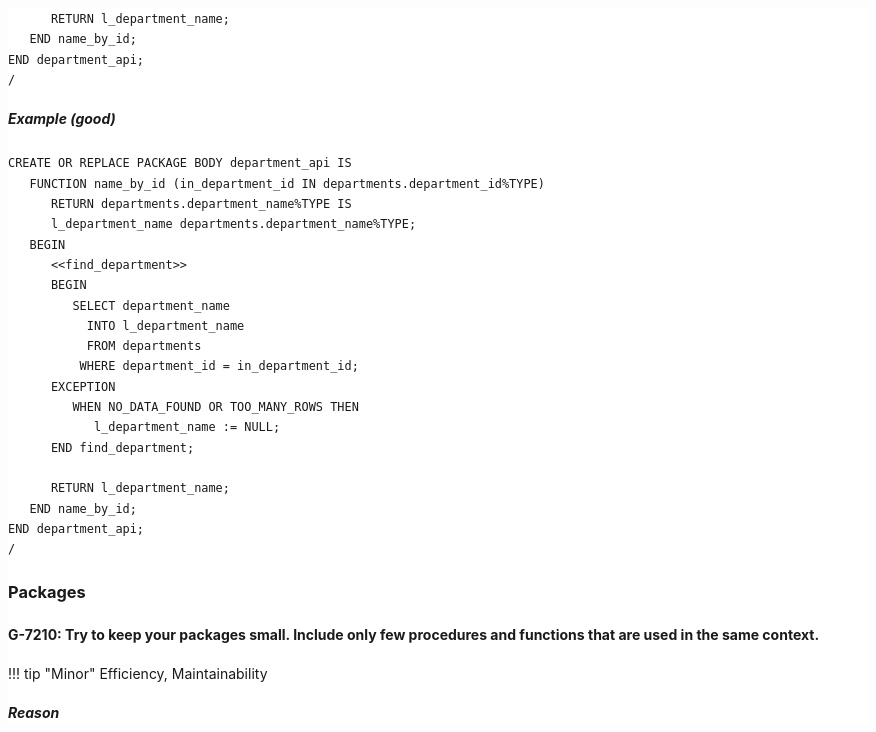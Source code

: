 ```
      RETURN l_department_name;
   END name_by_id;
END department_api;
/
```

##### Example (good)

```
CREATE OR REPLACE PACKAGE BODY department_api IS
   FUNCTION name_by_id (in_department_id IN departments.department_id%TYPE)
      RETURN departments.department_name%TYPE IS
      l_department_name departments.department_name%TYPE;
   BEGIN
      <<find_department>>
      BEGIN
         SELECT department_name
           INTO l_department_name
           FROM departments
          WHERE department_id = in_department_id;
      EXCEPTION
         WHEN NO_DATA_FOUND OR TOO_MANY_ROWS THEN 
            l_department_name := NULL;
      END find_department;
      
      RETURN l_department_name;
   END name_by_id;
END department_api;
/
```
### Packages

#### G-7210: Try to keep your packages small. Include only few procedures and functions that are used in the same context.

!!! tip "Minor"
    Efficiency, Maintainability

##### Reason

